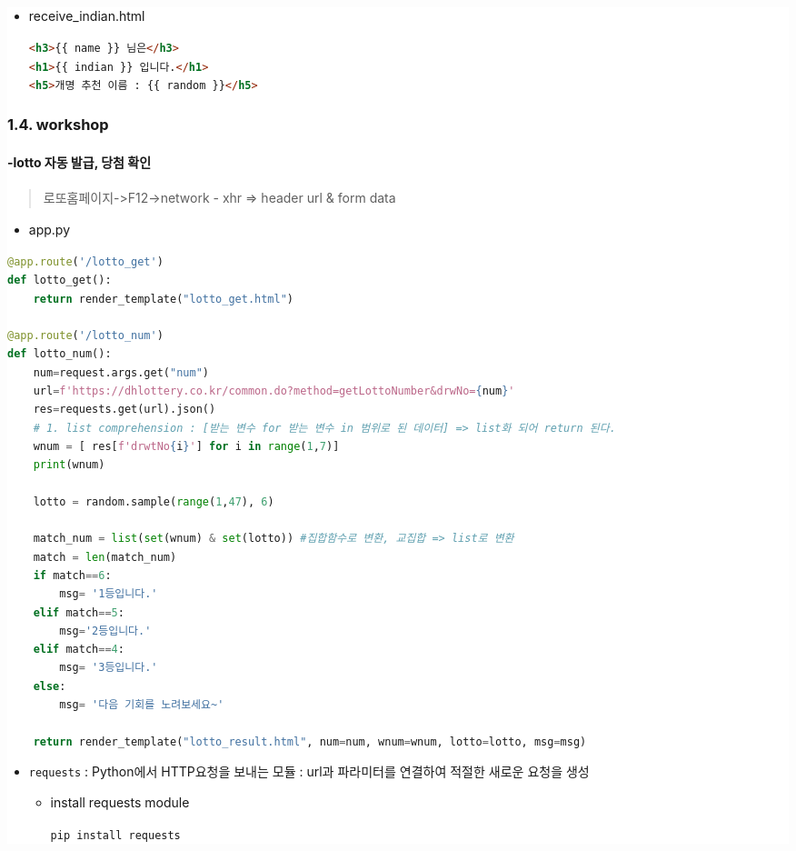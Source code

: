 - receive_indian.html

  ```html
  <h3>{{ name }} 님은</h3>
  <h1>{{ indian }} 입니다.</h1>
  <h5>개명 추천 이름 : {{ random }}</h5>
  ```

### 1.4. workshop

#### -lotto 자동 발급, 당첨 확인

> 로또홈페이지->F12->network - xhr => header url & form data

- app.py

```python
@app.route('/lotto_get')
def lotto_get():
    return render_template("lotto_get.html")

@app.route('/lotto_num')
def lotto_num():
    num=request.args.get("num")
    url=f'https://dhlottery.co.kr/common.do?method=getLottoNumber&drwNo={num}'
    res=requests.get(url).json()
    # 1. list comprehension : [받는 변수 for 받는 변수 in 범위로 된 데이터] => list화 되어 return 된다.
    wnum = [ res[f'drwtNo{i}'] for i in range(1,7)]
    print(wnum)

    lotto = random.sample(range(1,47), 6)
    
    match_num = list(set(wnum) & set(lotto)) #집합함수로 변환, 교집합 => list로 변환
    match = len(match_num)
    if match==6:
        msg= '1등입니다.'
    elif match==5:
        msg='2등입니다.'
    elif match==4:
        msg= '3등입니다.'
    else:
        msg= '다음 기회를 노려보세요~'
        
    return render_template("lotto_result.html", num=num, wnum=wnum, lotto=lotto, msg=msg)
```

- `requests` : Python에서 HTTP요청을 보내는 모듈 : url과 파라미터를 연결하여 적절한 새로운 요청을 생성

  - install requests module

    ```bash
    pip install requests
    ```

    
